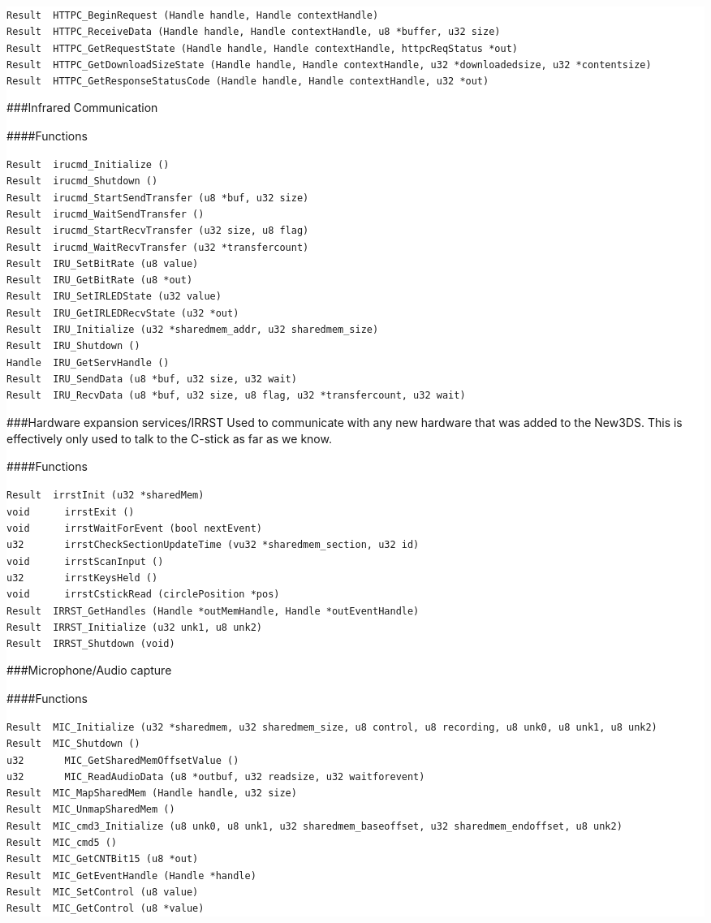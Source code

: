 ````
Result 	HTTPC_BeginRequest (Handle handle, Handle contextHandle)
Result 	HTTPC_ReceiveData (Handle handle, Handle contextHandle, u8 *buffer, u32 size)
Result 	HTTPC_GetRequestState (Handle handle, Handle contextHandle, httpcReqStatus *out)
Result 	HTTPC_GetDownloadSizeState (Handle handle, Handle contextHandle, u32 *downloadedsize, u32 *contentsize)
Result 	HTTPC_GetResponseStatusCode (Handle handle, Handle contextHandle, u32 *out)
````

###Infrared Communication

####Functions

````
Result 	irucmd_Initialize ()
Result 	irucmd_Shutdown ()
Result 	irucmd_StartSendTransfer (u8 *buf, u32 size)
Result 	irucmd_WaitSendTransfer ()
Result 	irucmd_StartRecvTransfer (u32 size, u8 flag)
Result 	irucmd_WaitRecvTransfer (u32 *transfercount)
Result 	IRU_SetBitRate (u8 value)
Result 	IRU_GetBitRate (u8 *out)
Result 	IRU_SetIRLEDState (u32 value)
Result 	IRU_GetIRLEDRecvState (u32 *out)
Result 	IRU_Initialize (u32 *sharedmem_addr, u32 sharedmem_size)
Result 	IRU_Shutdown ()
Handle 	IRU_GetServHandle ()
Result 	IRU_SendData (u8 *buf, u32 size, u32 wait)
Result 	IRU_RecvData (u8 *buf, u32 size, u8 flag, u32 *transfercount, u32 wait)
````

###Hardware expansion services/IRRST
Used to communicate with any new hardware that was added to the New3DS. This is effectively only used to talk to the C-stick as far as we know. 

####Functions

````
Result 	irrstInit (u32 *sharedMem)
void 	  irrstExit ()
void 	  irrstWaitForEvent (bool nextEvent)
u32 	  irrstCheckSectionUpdateTime (vu32 *sharedmem_section, u32 id)
void 	  irrstScanInput ()
u32 	  irrstKeysHeld ()
void 	  irrstCstickRead (circlePosition *pos)
Result 	IRRST_GetHandles (Handle *outMemHandle, Handle *outEventHandle)
Result 	IRRST_Initialize (u32 unk1, u8 unk2)
Result 	IRRST_Shutdown (void)
````

###Microphone/Audio capture

####Functions

````
Result 	MIC_Initialize (u32 *sharedmem, u32 sharedmem_size, u8 control, u8 recording, u8 unk0, u8 unk1, u8 unk2)
Result 	MIC_Shutdown ()
u32 	  MIC_GetSharedMemOffsetValue ()
u32 	  MIC_ReadAudioData (u8 *outbuf, u32 readsize, u32 waitforevent)
Result 	MIC_MapSharedMem (Handle handle, u32 size)
Result 	MIC_UnmapSharedMem ()
Result 	MIC_cmd3_Initialize (u8 unk0, u8 unk1, u32 sharedmem_baseoffset, u32 sharedmem_endoffset, u8 unk2)
Result 	MIC_cmd5 ()
Result 	MIC_GetCNTBit15 (u8 *out)
Result 	MIC_GetEventHandle (Handle *handle)
Result 	MIC_SetControl (u8 value)
Result 	MIC_GetControl (u8 *value)
````